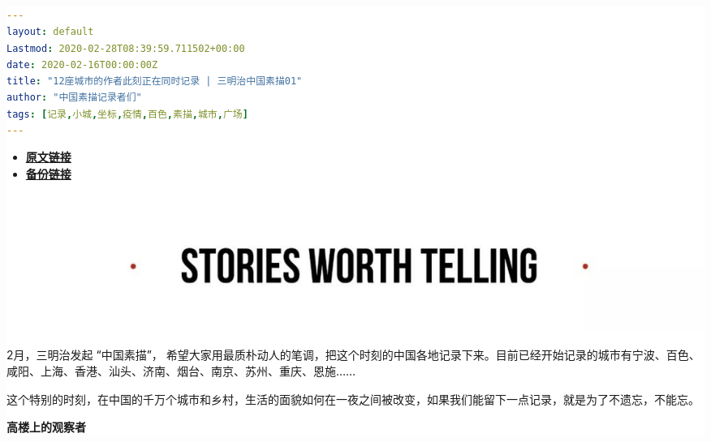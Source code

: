 ```yaml
---
layout: default
Lastmod: 2020-02-28T08:39:59.711502+00:00
date: 2020-02-16T00:00:00Z
title: "12座城市的作者此刻正在同时记录 | 三明治中国素描01"
author: "中国素描记录者们"
tags: [记录,小城,坐标,疫情,百色,素描,城市,广场]
---
```


* [**原文链接**](http://mp.weixin.qq.com/s?__biz=MjM5NzU4ODQ2MA==&mid=2676482443&idx=2&sn=6fe0798d31289720ac0ba90979a16f4c&chksm=bca4fd088bd3741ee5e629833f69c3f889829a8b4b36ee297b44bcdaa2c0e22684760ba3e423#rd)
* [**备份链接**](https://archive.is/1Hoqe)


  

![](/images/post/3457996f676ce1a67b67f3bd8da28315.jpg)

2月，三明治发起 “中国素描”， 希望大家用最质朴动人的笔调，把这个时刻的中国各地记录下来。目前已经开始记录的城市有宁波、百色、咸阳、上海、香港、汕头、济南、烟台、南京、苏州、重庆、恩施……

这个特别的时刻，在中国的千万个城市和乡村，生活的面貌如何在一夜之间被改变，如果我们能留下一点记录，就是为了不遗忘，不能忘。

**高楼上的观察者**
